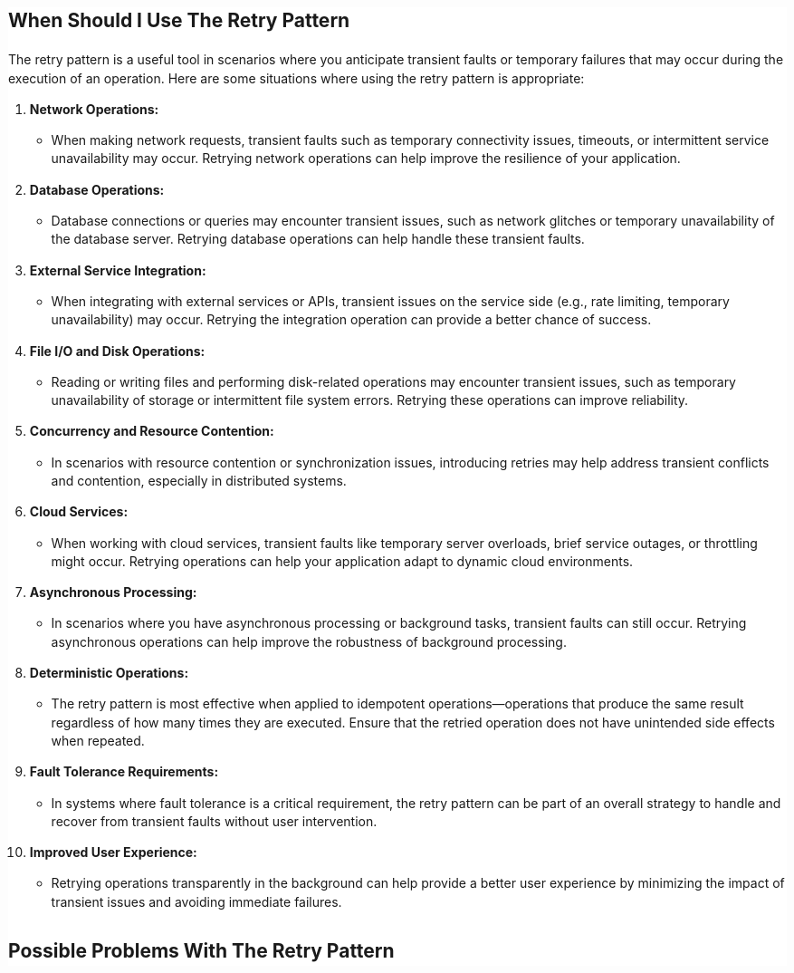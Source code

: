 ## When Should I Use The Retry Pattern

The retry pattern is a useful tool in scenarios where you anticipate transient faults or temporary failures that may occur during the execution of an operation. Here are some situations where using the retry pattern is appropriate:

1. **Network Operations:**
    
    - When making network requests, transient faults such as temporary connectivity issues, timeouts, or intermittent service unavailability may occur. Retrying network operations can help improve the resilience of your application.
2. **Database Operations:**
    
    - Database connections or queries may encounter transient issues, such as network glitches or temporary unavailability of the database server. Retrying database operations can help handle these transient faults.
3. **External Service Integration:**
    
    - When integrating with external services or APIs, transient issues on the service side (e.g., rate limiting, temporary unavailability) may occur. Retrying the integration operation can provide a better chance of success.
4. **File I/O and Disk Operations:**
    
    - Reading or writing files and performing disk-related operations may encounter transient issues, such as temporary unavailability of storage or intermittent file system errors. Retrying these operations can improve reliability.
5. **Concurrency and Resource Contention:**
    
    - In scenarios with resource contention or synchronization issues, introducing retries may help address transient conflicts and contention, especially in distributed systems.
6. **Cloud Services:**
    
    - When working with cloud services, transient faults like temporary server overloads, brief service outages, or throttling might occur. Retrying operations can help your application adapt to dynamic cloud environments.
7. **Asynchronous Processing:**
    
    - In scenarios where you have asynchronous processing or background tasks, transient faults can still occur. Retrying asynchronous operations can help improve the robustness of background processing.
8. **Deterministic Operations:**
    
    - The retry pattern is most effective when applied to idempotent operations—operations that produce the same result regardless of how many times they are executed. Ensure that the retried operation does not have unintended side effects when repeated.
9. **Fault Tolerance Requirements:**
    
    - In systems where fault tolerance is a critical requirement, the retry pattern can be part of an overall strategy to handle and recover from transient faults without user intervention.
10. **Improved User Experience:**
    
    - Retrying operations transparently in the background can help provide a better user experience by minimizing the impact of transient issues and avoiding immediate failures.

## Possible Problems With The Retry Pattern
